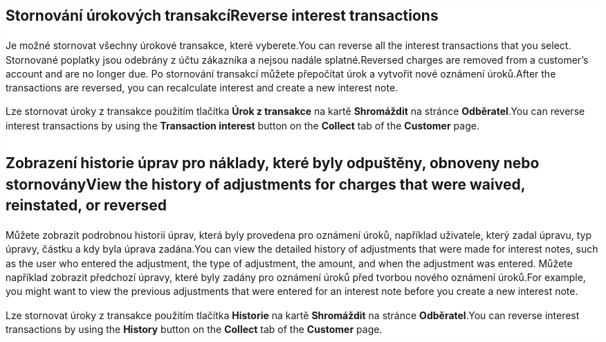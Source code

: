 ## <a name="reverse-interest-transactions"></a><span data-ttu-id="63431-187">Stornování úrokových transakcí</span><span class="sxs-lookup"><span data-stu-id="63431-187">Reverse interest transactions</span></span>
<span data-ttu-id="63431-188">Je možné stornovat všechny úrokové transakce, které vyberete.</span><span class="sxs-lookup"><span data-stu-id="63431-188">You can reverse all the interest transactions that you select.</span></span> <span data-ttu-id="63431-189">Stornované poplatky jsou odebrány z účtu zákazníka a nejsou nadále splatné.</span><span class="sxs-lookup"><span data-stu-id="63431-189">Reversed charges are removed from a customer’s account and are no longer due.</span></span> <span data-ttu-id="63431-190">Po stornování transakcí můžete přepočítat úrok a vytvořit nové oznámení úroků.</span><span class="sxs-lookup"><span data-stu-id="63431-190">After the transactions are reversed, you can recalculate interest and create a new interest note.</span></span>

<span data-ttu-id="63431-191">Lze stornovat úroky z transakce použitím tlačítka **Úrok z transakce** na kartě **Shromáždit** na stránce **Odběratel**.</span><span class="sxs-lookup"><span data-stu-id="63431-191">You can reverse interest transactions by using the **Transaction interest** button on the **Collect** tab of the **Customer** page.</span></span>

## <a name="view-the-history-of-adjustments-for-charges-that-were-waived-reinstated-or-reversed"></a><span data-ttu-id="63431-192">Zobrazení historie úprav pro náklady, které byly odpuštěny, obnoveny nebo stornovány</span><span class="sxs-lookup"><span data-stu-id="63431-192">View the history of adjustments for charges that were waived, reinstated, or reversed</span></span>
<span data-ttu-id="63431-193">Můžete zobrazit podrobnou historii úprav, která byly provedena pro oznámení úroků, například uživatele, který zadal úpravu, typ úpravy, částku a kdy byla úprava zadána.</span><span class="sxs-lookup"><span data-stu-id="63431-193">You can view the detailed history of adjustments that were made for interest notes, such as the user who entered the adjustment, the type of adjustment, the amount, and when the adjustment was entered.</span></span> <span data-ttu-id="63431-194">Můžete například zobrazit předchozí úpravy, které byly zadány pro oznámení úroků před tvorbou nového oznámení úroků.</span><span class="sxs-lookup"><span data-stu-id="63431-194">For example, you might want to view the previous adjustments that were entered for an interest note before you create a new interest note.</span></span> 

<span data-ttu-id="63431-195">Lze stornovat úroky z transakce použitím tlačítka **Historie** na kartě **Shromáždit** na stránce **Odběratel**.</span><span class="sxs-lookup"><span data-stu-id="63431-195">You can reverse interest transactions by using the **History** button on the **Collect** tab of the **Customer** page.</span></span>



